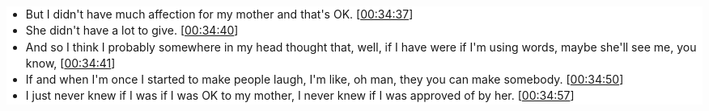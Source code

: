 *  But I didn't have much affection for my mother and that's OK. [[00:34:37](https://www.youtube.com/watch?v=gcCo9eBGi5o&t=2077.8s)]
*  She didn't have a lot to give. [[00:34:40](https://www.youtube.com/watch?v=gcCo9eBGi5o&t=2080.6000000000004s)]
*  And so I think I probably somewhere in my head thought that, well, if I have were if I'm using words, maybe she'll see me, you know, [[00:34:41](https://www.youtube.com/watch?v=gcCo9eBGi5o&t=2081.9s)]
*  If and when I'm once I started to make people laugh, I'm like, oh man, they you can make somebody. [[00:34:50](https://www.youtube.com/watch?v=gcCo9eBGi5o&t=2090.8s)]
*  I just never knew if I was if I was OK to my mother, I never knew if I was approved of by her. [[00:34:57](https://www.youtube.com/watch?v=gcCo9eBGi5o&t=2097.1000000000004s)]
